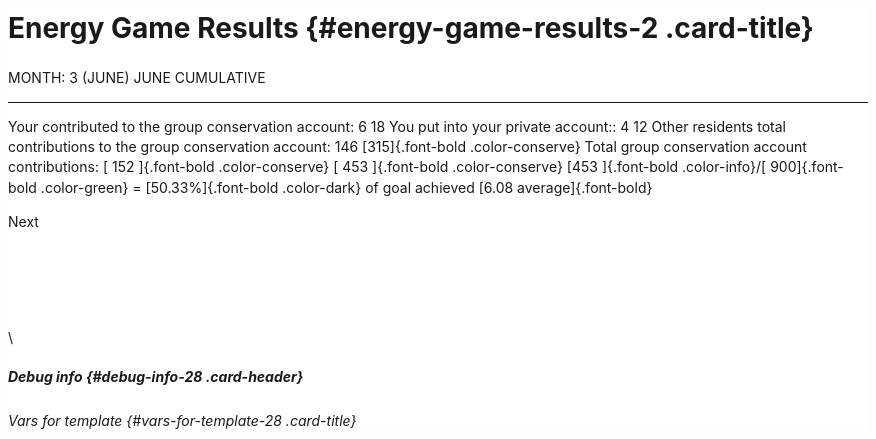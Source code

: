 <div class="card-header bg-grey800 card-header color-white">

Energy Game Results {#energy-game-results-2 .card-title}
===================

</div>

<div class="card-body">

<div class="container card-content">

  MONTH: 3 (JUNE)                                                                                                      JUNE                                  CUMULATIVE
  -------------------------------------------------------------------------------------------------------------------- ------------------------------------- -------------------------------------
  Your contributed to the group conservation account:                                                                  6                                     18
  You put into your private account::                                                                                  4                                     12
  Other residents total contributions to the group conservation account:                                               146                                   [315]{.font-bold .color-conserve}
  Total group conservation account contributions:                                                                      [ 152 ]{.font-bold .color-conserve}   [ 453 ]{.font-bold .color-conserve}
  [453 ]{.font-bold .color-info}/[ 900]{.font-bold .color-green} = [50.33%]{.font-bold .color-dark} of goal achieved                                         [6.08 average]{.font-bold}

</div>

</div>

<div
class="card-footer bg-inherit text-right flex flex-distribute flex-vcenter">

<div class="card-message">

</div>

Next

</div>

</div>

\
\
\
\
\

<div class="card debug-info">

##### Debug info {#debug-info-28 .card-header}

<div class="card-body">

###### Vars for template {#vars-for-template-28 .card-title}

<div class="scrollable">
